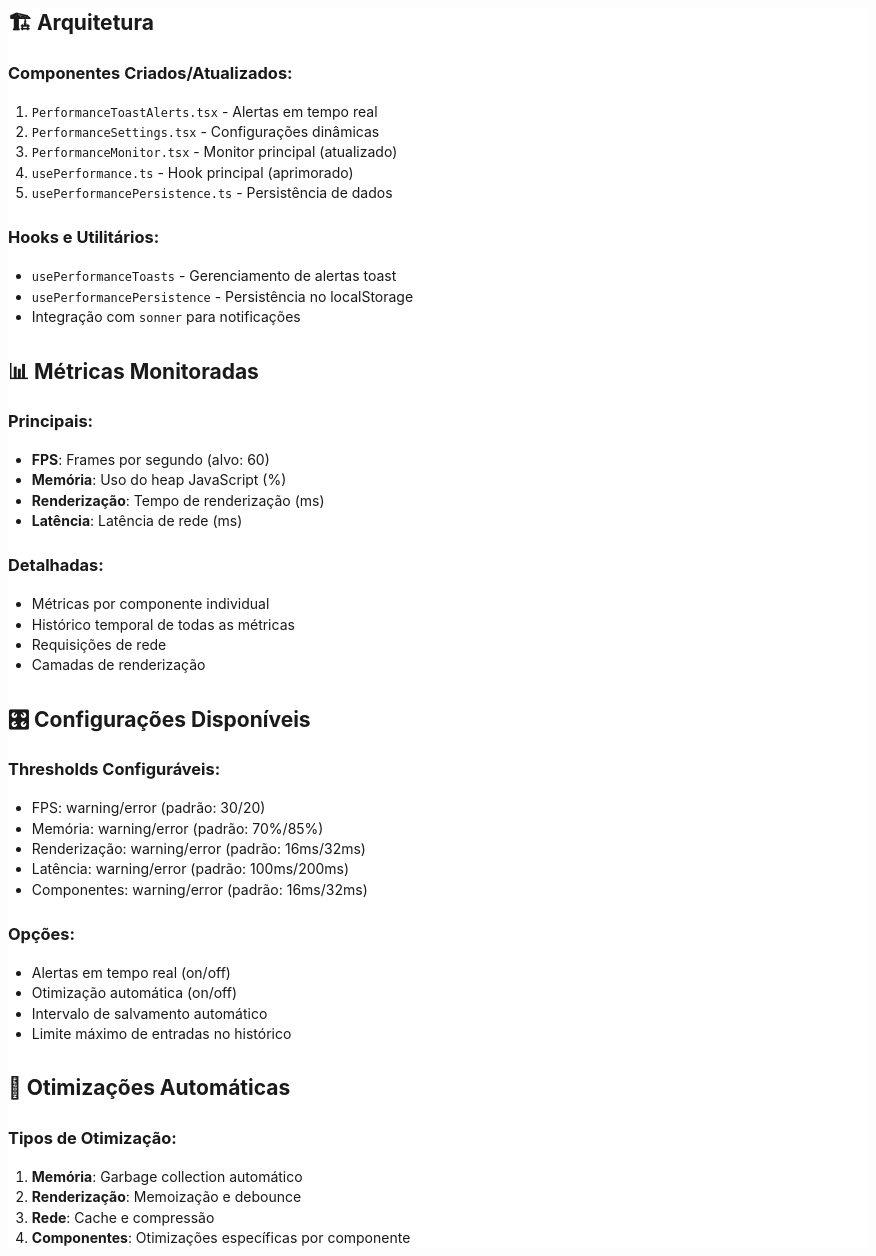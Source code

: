 ## 🏗️ Arquitetura

### Componentes Criados/Atualizados:
1. `PerformanceToastAlerts.tsx` - Alertas em tempo real
2. `PerformanceSettings.tsx` - Configurações dinâmicas
3. `PerformanceMonitor.tsx` - Monitor principal (atualizado)
4. `usePerformance.ts` - Hook principal (aprimorado)
5. `usePerformancePersistence.ts` - Persistência de dados

### Hooks e Utilitários:
- `usePerformanceToasts` - Gerenciamento de alertas toast
- `usePerformancePersistence` - Persistência no localStorage
- Integração com `sonner` para notificações

## 📊 Métricas Monitoradas

### Principais:
- **FPS**: Frames por segundo (alvo: 60)
- **Memória**: Uso do heap JavaScript (%)
- **Renderização**: Tempo de renderização (ms)
- **Latência**: Latência de rede (ms)

### Detalhadas:
- Métricas por componente individual
- Histórico temporal de todas as métricas
- Requisições de rede
- Camadas de renderização

## 🎛️ Configurações Disponíveis

### Thresholds Configuráveis:
- FPS: warning/error (padrão: 30/20)
- Memória: warning/error (padrão: 70%/85%)
- Renderização: warning/error (padrão: 16ms/32ms)
- Latência: warning/error (padrão: 100ms/200ms)
- Componentes: warning/error (padrão: 16ms/32ms)

### Opções:
- Alertas em tempo real (on/off)
- Otimização automática (on/off)
- Intervalo de salvamento automático
- Limite máximo de entradas no histórico

## 🚀 Otimizações Automáticas

### Tipos de Otimização:
1. **Memória**: Garbage collection automático
2. **Renderização**: Memoização e debounce
3. **Rede**: Cache e compressão
4. **Componentes**: Otimizações específicas por componente
